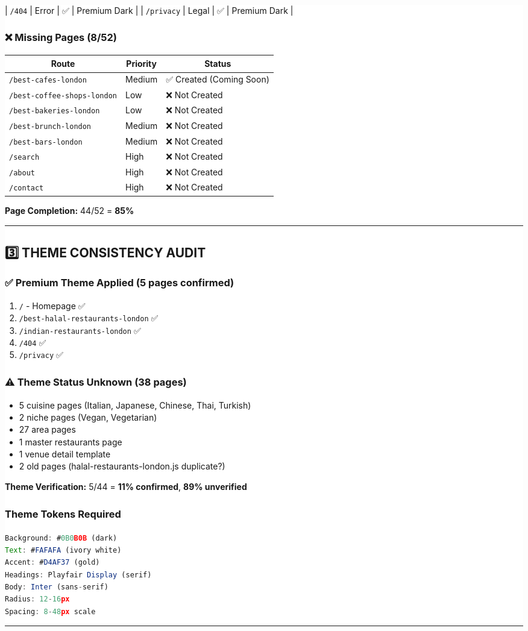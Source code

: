 | `/404` | Error | ✅ | Premium Dark |
| `/privacy` | Legal | ✅ | Premium Dark |

### ❌ Missing Pages (8/52)

| Route | Priority | Status |
|-------|----------|--------|
| `/best-cafes-london` | Medium | ✅ Created (Coming Soon) |
| `/best-coffee-shops-london` | Low | ❌ Not Created |
| `/best-bakeries-london` | Low | ❌ Not Created |
| `/best-brunch-london` | Medium | ❌ Not Created |
| `/best-bars-london` | Medium | ❌ Not Created |
| `/search` | High | ❌ Not Created |
| `/about` | High | ❌ Not Created |
| `/contact` | High | ❌ Not Created |

**Page Completion:** 44/52 = **85%**

---

## 3️⃣ THEME CONSISTENCY AUDIT

### ✅ Premium Theme Applied (5 pages confirmed)
1. `/` - Homepage ✅
2. `/best-halal-restaurants-london` ✅
3. `/indian-restaurants-london` ✅  
4. `/404` ✅
5. `/privacy` ✅

### ⚠️ Theme Status Unknown (38 pages)
- 5 cuisine pages (Italian, Japanese, Chinese, Thai, Turkish)
- 2 niche pages (Vegan, Vegetarian)
- 27 area pages
- 1 master restaurants page
- 1 venue detail template
- 2 old pages (halal-restaurants-london.js duplicate?)

**Theme Verification:** 5/44 = **11% confirmed**, **89% unverified**

### Theme Tokens Required
```javascript
Background: #0B0B0B (dark)
Text: #FAFAFA (ivory white)
Accent: #D4AF37 (gold)
Headings: Playfair Display (serif)
Body: Inter (sans-serif)
Radius: 12-16px
Spacing: 8-48px scale
```

---